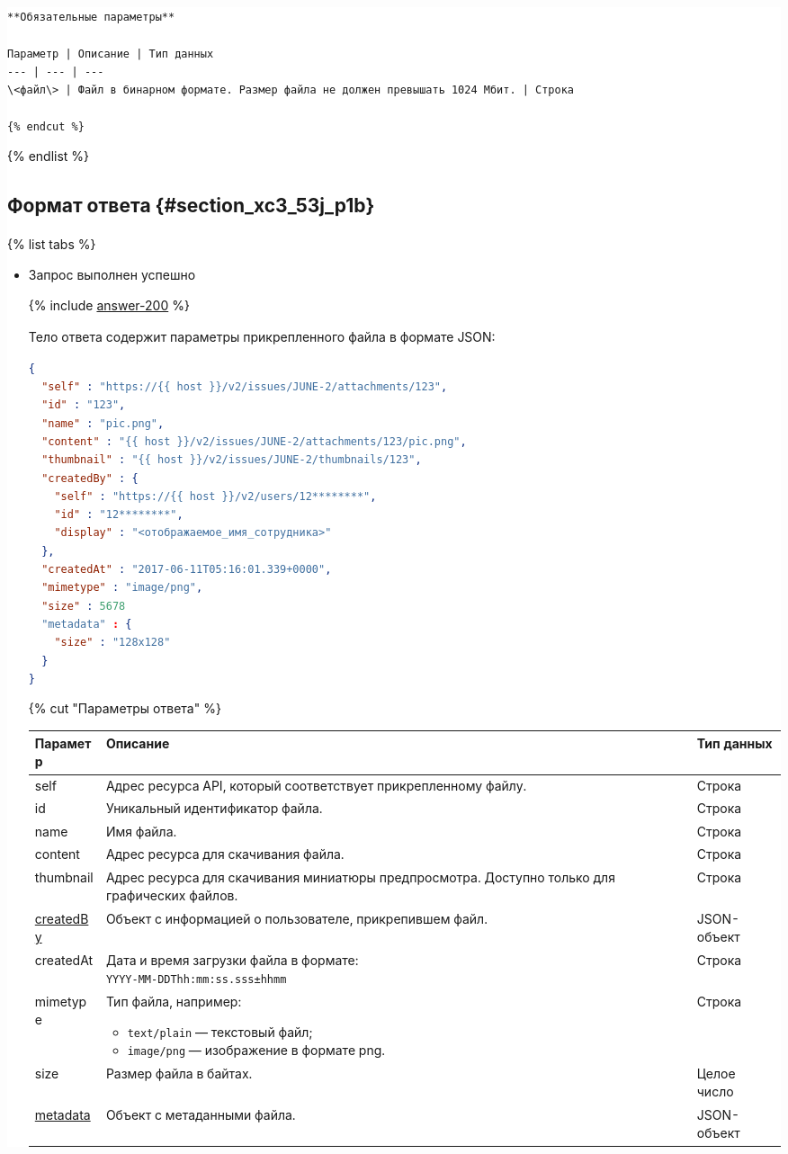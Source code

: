     **Обязательные параметры**

    Параметр | Описание | Тип данных
    --- | --- | ---
    \<файл\> | Файл в бинарном формате. Размер файла не должен превышать 1024 Мбит. | Строка

    {% endcut %}

{% endlist %}

## Формат ответа {#section_xc3_53j_p1b}

{% list tabs %}

- Запрос выполнен успешно

    {% include [answer-200](../../../_includes/tracker/api/answer-200.md) %} 
    
    Тело ответа содержит параметры прикрепленного файла в формате JSON:

    ```json
	{
	  "self" : "https://{{ host }}/v2/issues/JUNE-2/attachments/123",
      "id" : "123",
      "name" : "pic.png",
      "content" : "{{ host }}/v2/issues/JUNE-2/attachments/123/pic.png",
      "thumbnail" : "{{ host }}/v2/issues/JUNE-2/thumbnails/123",
	  "createdBy" : {
		"self" : "https://{{ host }}/v2/users/12********",
		"id" : "12********",
		"display" : "<отображаемое_имя_сотрудника>"
	  },
	  "createdAt" : "2017-06-11T05:16:01.339+0000",
	  "mimetype" : "image/png",
	  "size" : 5678
	  "metadata" : {
		"size" : "128x128"
	  }
	}
    ```
    
    {% cut "Параметры ответа" %}
    
    Параметр | Описание | Тип данных
    -------- | -------- | ----------
    self | Адрес ресурса API, который соответствует прикрепленному файлу. | Строка
    id | Уникальный идентификатор файла. | Строка
    name | Имя файла. | Строка
    content | Адрес ресурса для скачивания файла. | Строка
    thumbnail | Адрес ресурса для скачивания миниатюры предпросмотра. Доступно только для графических файлов. | Строка
    [createdBy](#createdBy) | Объект с информацией о пользователе, прикрепившем файл. | JSON-объект
    createdAt | Дата и время загрузки файла в формате:<br/>``` YYYY-MM-DDThh:mm:ss.sss±hhmm ``` | Строка
    mimetype | Тип файла, например:<ul><li>`text/plain` — текстовый файл;</li><li>`image/png` — изображение в формате png.</li></ul> | Строка
    size | Размер файла в байтах. | Целое число
    [metadata](#metadata) | Объект с метаданными файла. | JSON-объект
